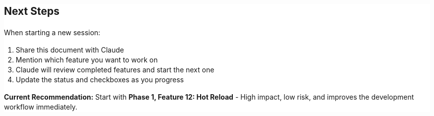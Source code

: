 
## Next Steps

When starting a new session:
1. Share this document with Claude
2. Mention which feature you want to work on
3. Claude will review completed features and start the next one
4. Update the status and checkboxes as you progress

**Current Recommendation:** Start with **Phase 1, Feature 12: Hot Reload** - High impact, low risk, and improves the development workflow immediately.